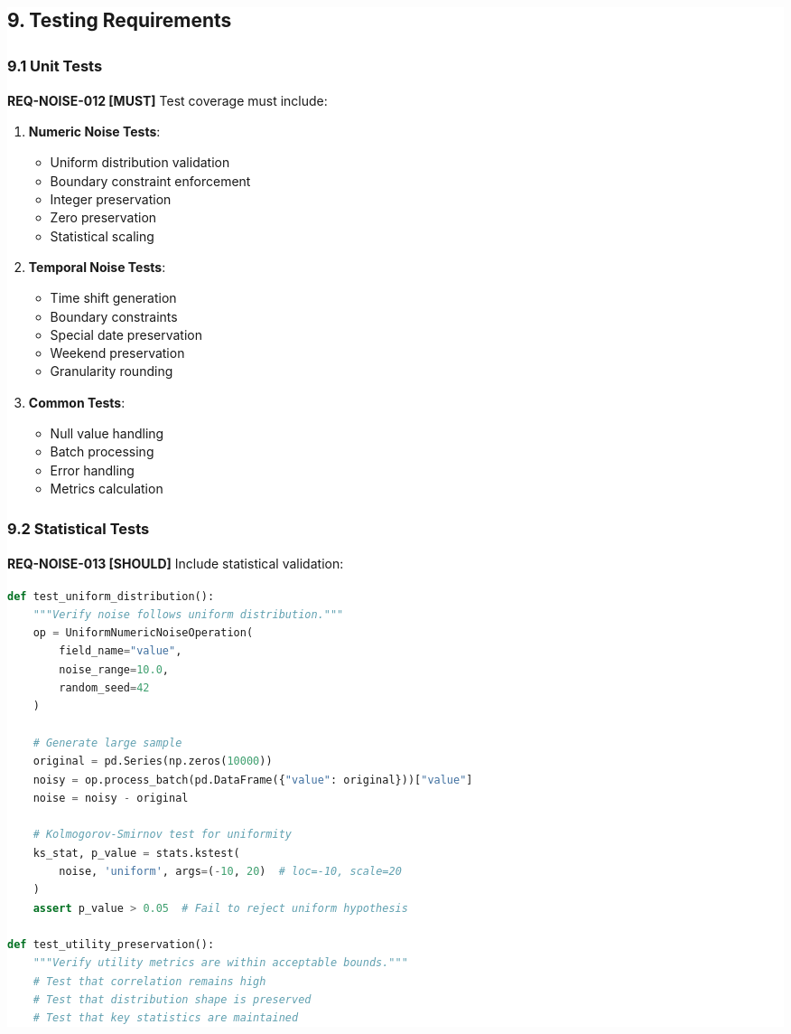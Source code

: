 ## 9. Testing Requirements

### 9.1 Unit Tests

**REQ-NOISE-012 [MUST]** Test coverage must include:

1. **Numeric Noise Tests**:
   - Uniform distribution validation
   - Boundary constraint enforcement
   - Integer preservation
   - Zero preservation
   - Statistical scaling

2. **Temporal Noise Tests**:
   - Time shift generation
   - Boundary constraints
   - Special date preservation
   - Weekend preservation
   - Granularity rounding

3. **Common Tests**:
   - Null value handling
   - Batch processing
   - Error handling
   - Metrics calculation

### 9.2 Statistical Tests

**REQ-NOISE-013 [SHOULD]** Include statistical validation:

```python
def test_uniform_distribution():
    """Verify noise follows uniform distribution."""
    op = UniformNumericNoiseOperation(
        field_name="value",
        noise_range=10.0,
        random_seed=42
    )
    
    # Generate large sample
    original = pd.Series(np.zeros(10000))
    noisy = op.process_batch(pd.DataFrame({"value": original}))["value"]
    noise = noisy - original
    
    # Kolmogorov-Smirnov test for uniformity
    ks_stat, p_value = stats.kstest(
        noise, 'uniform', args=(-10, 20)  # loc=-10, scale=20
    )
    assert p_value > 0.05  # Fail to reject uniform hypothesis

def test_utility_preservation():
    """Verify utility metrics are within acceptable bounds."""
    # Test that correlation remains high
    # Test that distribution shape is preserved
    # Test that key statistics are maintained
```
